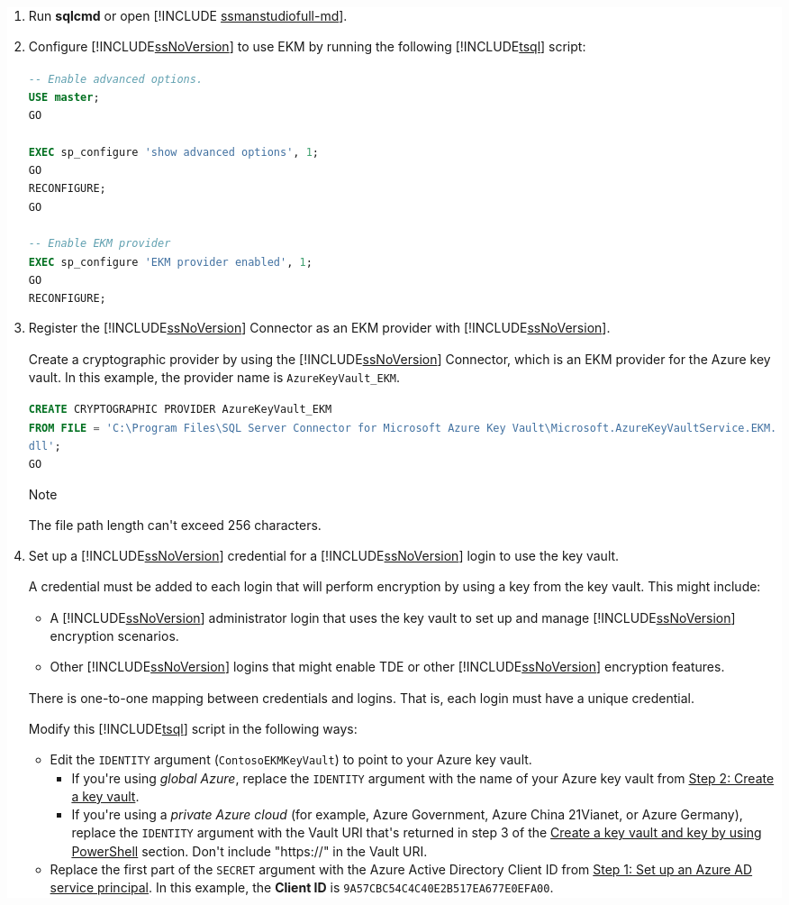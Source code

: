 1. Run **sqlcmd** or open [!INCLUDE [ssmanstudiofull-md](../../../includes/ssmanstudiofull-md.md)].

1. Configure [!INCLUDE[ssNoVersion](../../../includes/ssnoversion-md.md)] to use EKM by running the following [!INCLUDE[tsql](../../../includes/tsql-md.md)] script:

   ```sql
   -- Enable advanced options.
   USE master;
   GO

   EXEC sp_configure 'show advanced options', 1;
   GO
   RECONFIGURE;
   GO

   -- Enable EKM provider
   EXEC sp_configure 'EKM provider enabled', 1;
   GO
   RECONFIGURE;
   ```

1. Register the [!INCLUDE[ssNoVersion](../../../includes/ssnoversion-md.md)] Connector as an EKM provider with [!INCLUDE[ssNoVersion](../../../includes/ssnoversion-md.md)].

   Create a cryptographic provider by using the [!INCLUDE[ssNoVersion](../../../includes/ssnoversion-md.md)] Connector, which is an EKM provider for the Azure key vault.
   In this example, the provider name is `AzureKeyVault_EKM`.

   ```sql
   CREATE CRYPTOGRAPHIC PROVIDER AzureKeyVault_EKM
   FROM FILE = 'C:\Program Files\SQL Server Connector for Microsoft Azure Key Vault\Microsoft.AzureKeyVaultService.EKM.dll';
   GO
   ```

   > [!NOTE]  
   > The file path length can't exceed 256 characters.

1. Set up a [!INCLUDE[ssNoVersion](../../../includes/ssnoversion-md.md)] credential for a [!INCLUDE[ssNoVersion](../../../includes/ssnoversion-md.md)] login to use the key vault.

   A credential must be added to each login that will perform encryption by using a key from the key vault. This might include:

   - A [!INCLUDE[ssNoVersion](../../../includes/ssnoversion-md.md)] administrator login that uses the key vault to set up and manage [!INCLUDE[ssNoVersion](../../../includes/ssnoversion-md.md)] encryption scenarios.

   - Other [!INCLUDE[ssNoVersion](../../../includes/ssnoversion-md.md)] logins that might enable TDE or other [!INCLUDE[ssNoVersion](../../../includes/ssnoversion-md.md)] encryption features.

   There is one-to-one mapping between credentials and logins. That is, each login must have a unique credential.

   Modify this [!INCLUDE[tsql](../../../includes/tsql-md.md)] script in the following ways:

   - Edit the `IDENTITY` argument (`ContosoEKMKeyVault`) to point to your Azure key vault.
     - If you're using *global Azure*, replace the `IDENTITY` argument with the name of your Azure key vault from [Step 2: Create a key vault](#step-2-create-a-key-vault).
     - If you're using a *private Azure cloud* (for example, Azure Government, Azure China 21Vianet, or Azure Germany), replace the `IDENTITY` argument with the Vault URI that's returned in step 3 of the [Create a key vault and key by using PowerShell](#create-a-key-vault-and-key-by-using-powershell) section. Don't include "https://" in the Vault URI.
   - Replace the first part of the `SECRET` argument with the Azure Active Directory Client ID from [Step 1: Set up an Azure AD service principal](#step-1-set-up-an-azure-ad-service-principal). In this example, the **Client ID** is `9A57CBC54C4C40E2B517EA677E0EFA00`.
